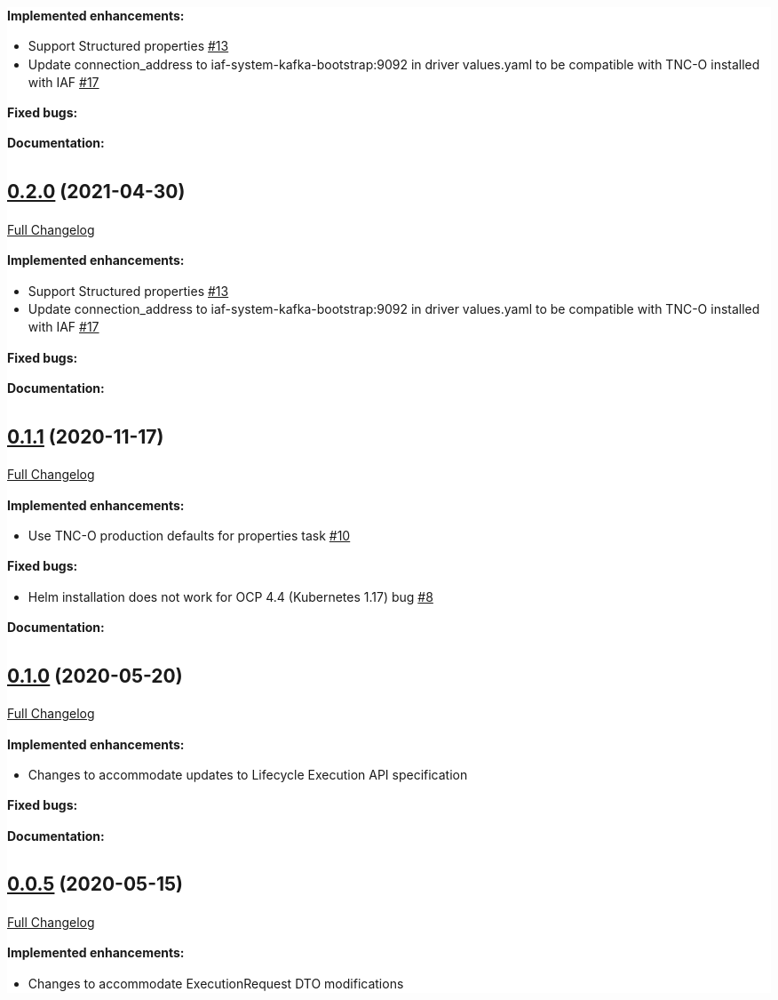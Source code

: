 **Implemented enhancements:**
- Support Structured properties  [\#13](https://github.com/IBM/sol003-lifecycle-driver/issues/13)
- Update connection_address to iaf-system-kafka-bootstrap:9092 in driver values.yaml to be compatible with TNC-O installed with IAF  [\#17](https://github.com/IBM/sol003-lifecycle-driver/issues/17)

**Fixed bugs:**

**Documentation:**

## [0.2.0](https://github.com/accanto-systems/lmctl/tree/0.2.0) (2021-04-30)
[Full Changelog](https://github.com/IBM/sol003-lifecycle-driver/compare/0.1.1...0.2.0)

**Implemented enhancements:**
- Support Structured properties [\#13](https://github.com/IBM/sol003-lifecycle-driver/issues/13)
- Update connection_address to iaf-system-kafka-bootstrap:9092 in driver values.yaml to be compatible with TNC-O installed with IAF  [\#17](https://github.com/IBM/sol003-lifecycle-driver/issues/17)

**Fixed bugs:**

**Documentation:**

## [0.1.1](https://github.com/accanto-systems/lmctl/tree/0.1.1) (2020-11-17)
[Full Changelog](https://github.com/IBM/sol003-lifecycle-driver/compare/0.1.0...0.1.1)

**Implemented enhancements:**
- Use TNC-O production defaults for properties task  [\#10](https://github.com/IBM/sol003-lifecycle-driver/issues/10)

**Fixed bugs:**
- Helm installation does not work for OCP 4.4 (Kubernetes 1.17) bug  [\#8](https://github.com/IBM/sol003-lifecycle-driver/issues/8)

**Documentation:**

## [0.1.0](https://github.com/accanto-systems/lmctl/tree/0.1.0) (2020-05-20)
[Full Changelog](https://github.com/IBM/sol003-lifecycle-driver/compare/0.0.5...0.1.0)

**Implemented enhancements:**
- Changes to accommodate updates to Lifecycle Execution API specification

**Fixed bugs:**

**Documentation:**

## [0.0.5](https://github.com/accanto-systems/lmctl/tree/0.0.5) (2020-05-15)
[Full Changelog](https://github.com/IBM/sol003-lifecycle-driver/compare/0.0.4...0.0.5)

**Implemented enhancements:**
- Changes to accommodate ExecutionRequest DTO modifications
